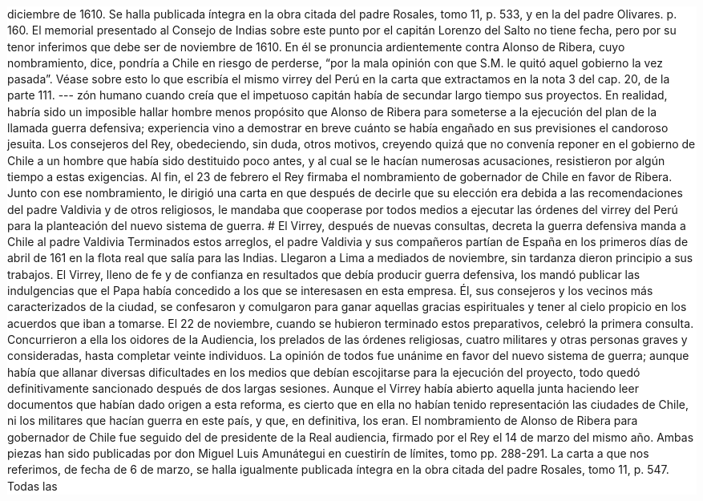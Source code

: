 diciembre de 1610. Se halla publicada íntegra en la obra citada del padre Rosales, tomo 11, p. 533, y en la del padre Olivares. p. 160. El memorial presentado al Consejo de Indias sobre este punto por el capitán Lorenzo del Salto no tiene fecha, pero por su tenor inferimos que debe ser de noviembre de 1610. En él se pronuncia ardientemente contra Alonso de Ribera, cuyo nombramiento, dice, pondría a Chile en riesgo de perderse, “por la mala opinión con que S.M. le quitó aquel gobierno la vez pasada”. Véase sobre esto lo que escribía el mismo virrey del Perú en la carta que extractamos en la nota 3 del cap. 20, de la parte 111. </footnotes> --- zón humano cuando creía que el impetuoso capitán había de secundar largo tiempo sus proyectos. En realidad, habría sido un imposible hallar hombre menos propósito que Alonso de Ribera para someterse a la ejecución del plan de la llamada guerra defensiva; experiencia vino a demostrar en breve cuánto se había engañado en sus previsiones el candoroso jesuita. Los consejeros del Rey, obedeciendo, sin duda, otros motivos, creyendo quizá que no convenía reponer en el gobierno de Chile a un hombre que había sido destituido poco antes, y al cual se le hacían numerosas acusaciones, resistieron por algún tiempo a estas exigencias. Al fin, el 23 de febrero el Rey firmaba el nombramiento de gobernador de Chile en favor de Ribera. Junto con ese nombramiento, le dirigió una carta en que después de decirle que su elección era debida a las recomendaciones del padre Valdivia y de otros religiosos, le mandaba que cooperase por todos medios a ejecutar las órdenes del virrey del Perú para la planteación del nuevo sistema de guerra. # El Virrey, después de nuevas consultas, decreta la guerra defensiva manda a Chile al padre Valdivia</h9> Terminados estos arreglos, el padre Valdivia y sus compañeros partían de España en los primeros días de abril de 161 en la flota real que salía para las Indias. Llegaron a Lima a mediados de noviembre, sin tardanza dieron principio a sus trabajos. El Virrey, lleno de fe y de confianza en resultados que debía producir guerra defensiva, los mandó publicar las indulgencias que el Papa había concedido a los que se interesasen en esta empresa. Él, sus consejeros y los vecinos más caracterizados de la ciudad, se confesaron y comulgaron para ganar aquellas gracias espirituales y tener al cielo propicio en los acuerdos que iban a tomarse. El 22 de noviembre, cuando se hubieron terminado estos preparativos, celebró la primera consulta. Concurrieron a ella los oidores de la Audiencia, los prelados de las órdenes religiosas, cuatro militares y otras personas graves y consideradas, hasta completar veinte individuos. La opinión de todos fue unánime en favor del nuevo sistema de guerra; aunque había que allanar diversas dificultades en los medios que debían escojitarse para la ejecución del proyecto, todo quedó definitivamente sancionado después de dos largas sesiones. Aunque el Virrey había abierto aquella junta haciendo leer documentos que habían dado origen a esta reforma, es cierto que en ella no habían tenido representación las ciudades de Chile, ni los militares que hacían guerra en este país, y que, en definitiva, los eran. El nombramiento de Alonso de Ribera para gobernador de Chile fue seguido del de presidente de la Real audiencia, firmado por el Rey el 14 de marzo del mismo año. Ambas piezas han sido publicadas por don Miguel Luis Amunátegui en cuestirín de límites, tomo pp. 288-291. La carta a que nos referimos, de fecha de 6 de marzo, se halla igualmente publicada íntegra en la obra citada del padre Rosales, tomo 11, p. 547. Todas las